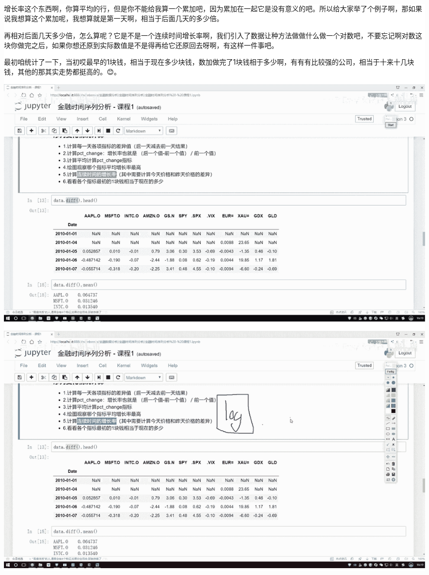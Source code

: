 增长率这个东西啊，你算平均的行，但是你不能给我算一个累加吧，因为累加在一起它是没有意义的吧。所以给大家举了个例子啊，那如果说我想算这个累加呢，我想算就是第一天啊，相当于后面几天的多少倍。

再相对后面几天多少倍，怎么算呢？它是不是一个连续时间增长率啊，我们引入了数据让种方法做做什么做一个对数吧，不要忘记啊对数这块你做完之后，如果你想还原到实际数值是不是得再给它还原回去呀啊，有这样一件事吧。

最初咱统计了一下，当初哎最早的1块钱，相当于现在多少块钱，数加做完了1块钱相于多少啊，有有有比较强的公司，相当于十来十几块钱，其他的那其实走势都挺高的。😊。



![](img/3c662c3dc9af239946b674ff315ff189_51.png)

![](img/3c662c3dc9af239946b674ff315ff189_52.png)
